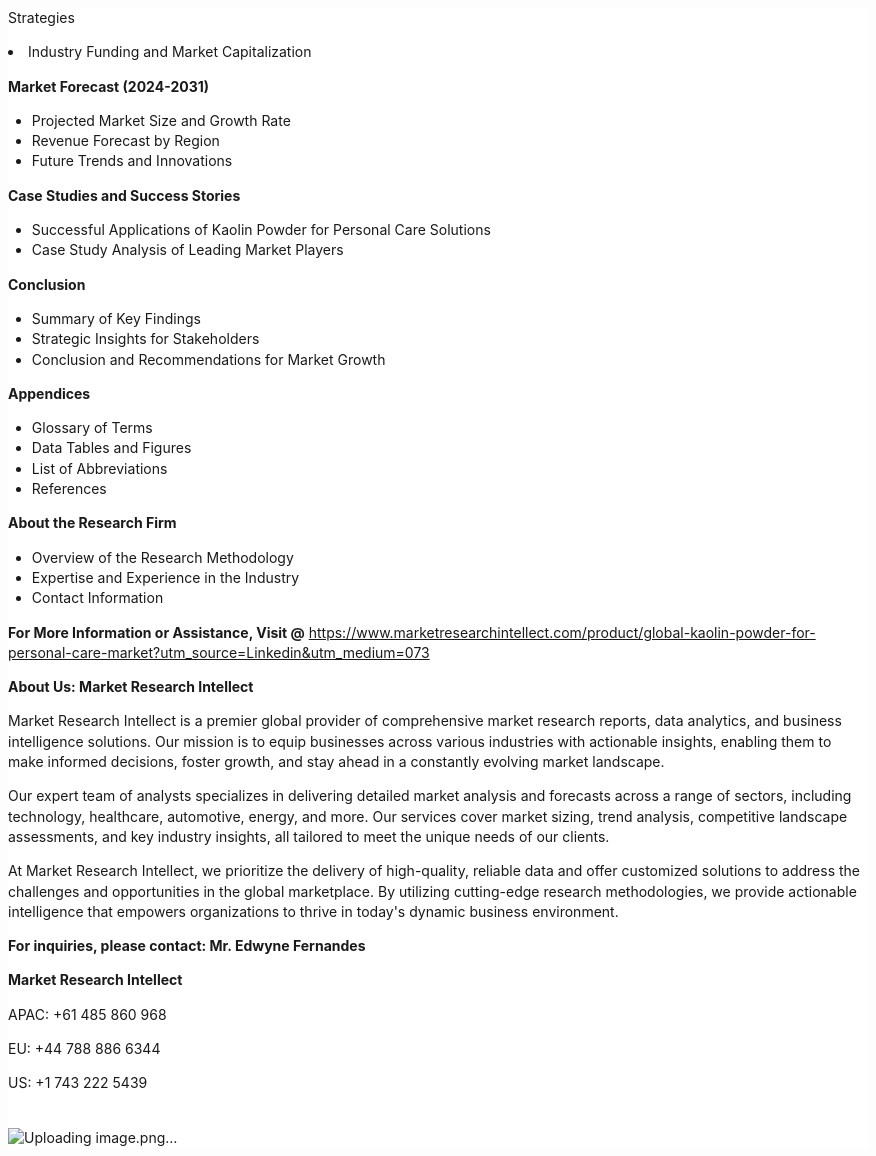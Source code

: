 Strategies</li><li>Industry Funding and Market Capitalization</li></ul><p><strong>Market Forecast (2024-2031)</strong></p><ul><li>Projected Market Size and Growth Rate</li><li>Revenue Forecast by Region</li><li>Future Trends and Innovations</li></ul><p><strong>Case Studies and Success Stories</strong></p><ul><li>Successful Applications of Kaolin Powder for Personal Care Solutions</li><li>Case Study Analysis of Leading Market Players</li></ul><p><strong>Conclusion</strong></p><ul><li>Summary of Key Findings</li><li>Strategic Insights for Stakeholders</li><li>Conclusion and Recommendations for Market Growth</li></ul><p><strong>Appendices</strong></p><ul><li>Glossary of Terms</li><li>Data Tables and Figures</li><li>List of Abbreviations</li><li>References</li></ul><p><strong>About the Research Firm</strong></p><ul><li>Overview of the Research Methodology</li><li>Expertise and Experience in the Industry</li><li>Contact Information</li></ul></div><div class="article-main__content" data-test-id="publishing-text-block"><p><span class="font-[700]"><strong>For More Information or Assistance, Visit @</strong>&nbsp;<a href="https://www.marketresearchintellect.com/product/global-kaolin-powder-for-personal-care-market?utm_source=Linkedin&utm_medium=073">https://www.marketresearchintellect.com/product/global-kaolin-powder-for-personal-care-market?utm_source=Linkedin&utm_medium=073</a></span></p><p><strong>About Us: Market Research Intellect</strong></p><p>Market Research Intellect is a premier global provider of comprehensive market research reports, data analytics, and business intelligence solutions. Our mission is to equip businesses across various industries with actionable insights, enabling them to make informed decisions, foster growth, and stay ahead in a constantly evolving market landscape.</p><p>Our expert team of analysts specializes in delivering detailed market analysis and forecasts across a range of sectors, including technology, healthcare, automotive, energy, and more. Our services cover market sizing, trend analysis, competitive landscape assessments, and key industry insights, all tailored to meet the unique needs of our clients.</p><p>At Market Research Intellect, we prioritize the delivery of high-quality, reliable data and offer customized solutions to address the challenges and opportunities in the global marketplace. By utilizing cutting-edge research methodologies, we provide actionable intelligence that empowers organizations to thrive in today's dynamic business environment.</p><p><strong>For inquiries, please contact: Mr. Edwyne Fernandes</strong></p><p><strong>Market Research Intellect</strong></p><p>APAC: +61 485 860 968</p><p>EU: +44 788 886 6344</p><p>US: +1 743 222 5439</p></div><div class="article-main__content" data-test-id="publishing-text-block">&nbsp;</div>
![Uploading image.png…]()
